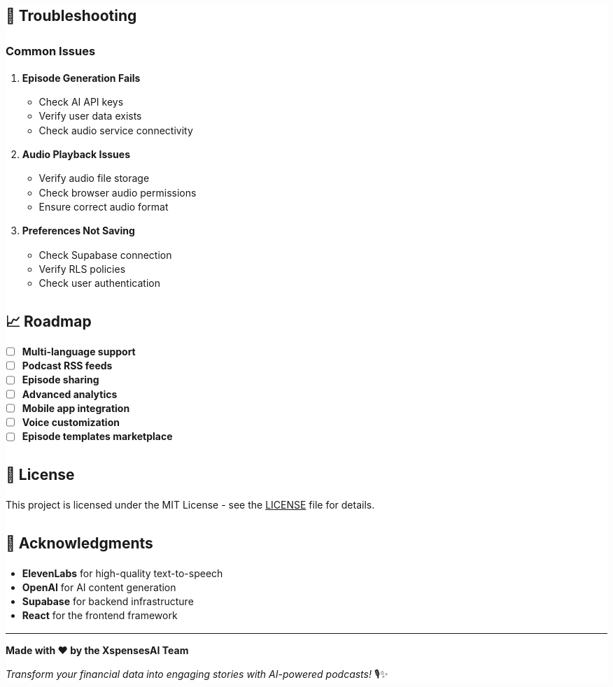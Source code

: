 ## 🐛 Troubleshooting

### Common Issues

1. **Episode Generation Fails**
   - Check AI API keys
   - Verify user data exists
   - Check audio service connectivity

2. **Audio Playback Issues**
   - Verify audio file storage
   - Check browser audio permissions
   - Ensure correct audio format

3. **Preferences Not Saving**
   - Check Supabase connection
   - Verify RLS policies
   - Check user authentication

## 📈 Roadmap

- [ ] **Multi-language support**
- [ ] **Podcast RSS feeds**
- [ ] **Episode sharing**
- [ ] **Advanced analytics**
- [ ] **Mobile app integration**
- [ ] **Voice customization**
- [ ] **Episode templates marketplace**

## 📄 License

This project is licensed under the MIT License - see the [LICENSE](LICENSE) file for details.

## 🙏 Acknowledgments

- **ElevenLabs** for high-quality text-to-speech
- **OpenAI** for AI content generation
- **Supabase** for backend infrastructure
- **React** for the frontend framework

---

**Made with ❤️ by the XspensesAI Team**

*Transform your financial data into engaging stories with AI-powered podcasts!* 🎙️✨
